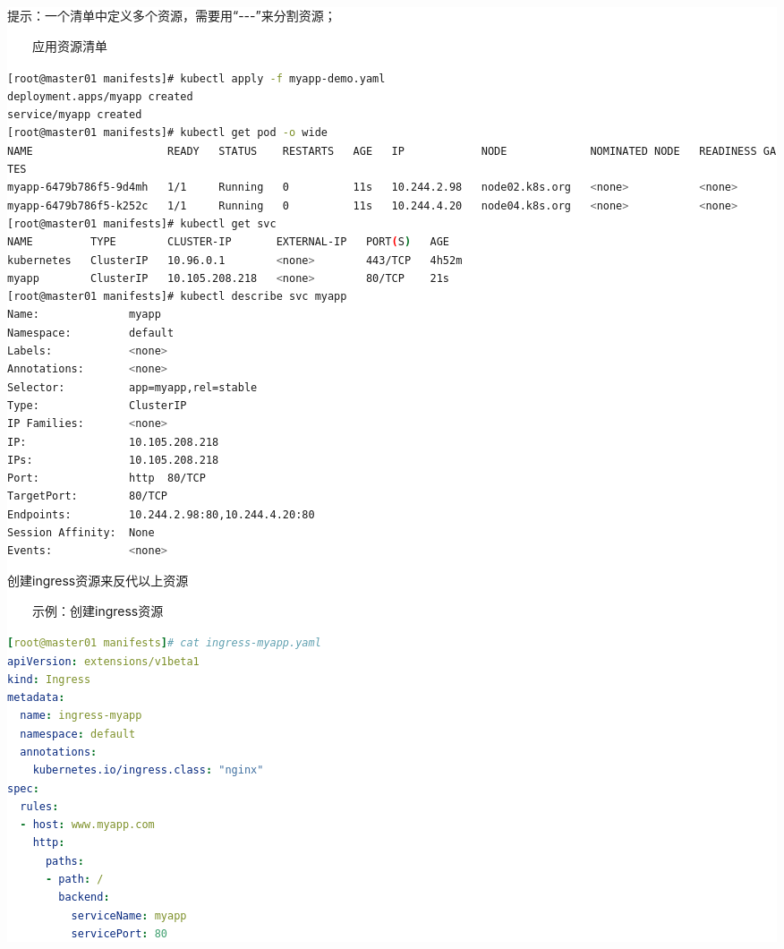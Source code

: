 提示：一个清单中定义多个资源，需要用“---”来分割资源；

　　应用资源清单

```bash
[root@master01 manifests]# kubectl apply -f myapp-demo.yaml
deployment.apps/myapp created
service/myapp created
[root@master01 manifests]# kubectl get pod -o wide
NAME                     READY   STATUS    RESTARTS   AGE   IP            NODE             NOMINATED NODE   READINESS GATES
myapp-6479b786f5-9d4mh   1/1     Running   0          11s   10.244.2.98   node02.k8s.org   <none>           <none>
myapp-6479b786f5-k252c   1/1     Running   0          11s   10.244.4.20   node04.k8s.org   <none>           <none>
[root@master01 manifests]# kubectl get svc
NAME         TYPE        CLUSTER-IP       EXTERNAL-IP   PORT(S)   AGE
kubernetes   ClusterIP   10.96.0.1        <none>        443/TCP   4h52m
myapp        ClusterIP   10.105.208.218   <none>        80/TCP    21s
[root@master01 manifests]# kubectl describe svc myapp
Name:              myapp
Namespace:         default
Labels:            <none>
Annotations:       <none>
Selector:          app=myapp,rel=stable
Type:              ClusterIP
IP Families:       <none>
IP:                10.105.208.218
IPs:               10.105.208.218
Port:              http  80/TCP
TargetPort:        80/TCP
Endpoints:         10.244.2.98:80,10.244.4.20:80
Session Affinity:  None
Events:            <none>
```

创建ingress资源来反代以上资源

　　示例：创建ingress资源

```yaml
[root@master01 manifests]# cat ingress-myapp.yaml
apiVersion: extensions/v1beta1
kind: Ingress
metadata:
  name: ingress-myapp
  namespace: default
  annotations:
    kubernetes.io/ingress.class: "nginx"
spec:
  rules:
  - host: www.myapp.com
    http:
      paths:
      - path: /
        backend:
          serviceName: myapp
          servicePort: 80
```
